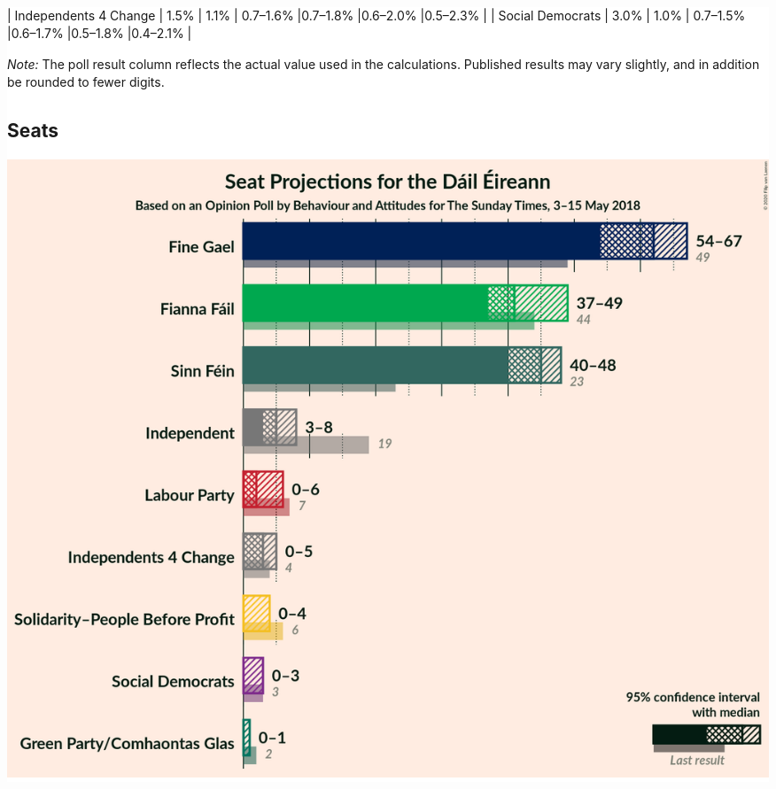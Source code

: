 | Independents 4 Change | 1.5% | 1.1% | 0.7–1.6% |0.7–1.8% |0.6–2.0% |0.5–2.3% |
| Social Democrats | 3.0% | 1.0% | 0.7–1.5% |0.6–1.7% |0.5–1.8% |0.4–2.1% |

*Note:* The poll result column reflects the actual value used in the calculations. Published results may vary slightly, and in addition be rounded to fewer digits.

## Seats

![Graph with seats not yet produced](2018-05-15-BehaviourandAttitudes-seats.png "Seats")
